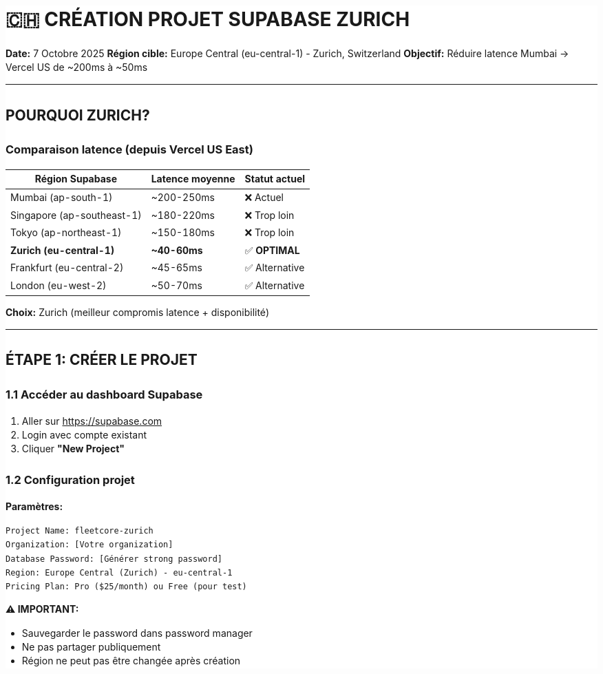 # 🇨🇭 CRÉATION PROJET SUPABASE ZURICH

**Date:** 7 Octobre 2025
**Région cible:** Europe Central (eu-central-1) - Zurich, Switzerland
**Objectif:** Réduire latence Mumbai → Vercel US de ~200ms à ~50ms

---

## POURQUOI ZURICH?

### Comparaison latence (depuis Vercel US East)

| Région Supabase            | Latence moyenne | Statut actuel  |
| -------------------------- | --------------- | -------------- |
| Mumbai (ap-south-1)        | ~200-250ms      | ❌ Actuel      |
| Singapore (ap-southeast-1) | ~180-220ms      | ❌ Trop loin   |
| Tokyo (ap-northeast-1)     | ~150-180ms      | ❌ Trop loin   |
| **Zurich (eu-central-1)**  | **~40-60ms**    | ✅ **OPTIMAL** |
| Frankfurt (eu-central-2)   | ~45-65ms        | ✅ Alternative |
| London (eu-west-2)         | ~50-70ms        | ✅ Alternative |

**Choix:** Zurich (meilleur compromis latence + disponibilité)

---

## ÉTAPE 1: CRÉER LE PROJET

### 1.1 Accéder au dashboard Supabase

1. Aller sur https://supabase.com
2. Login avec compte existant
3. Cliquer **"New Project"**

### 1.2 Configuration projet

**Paramètres:**

```
Project Name: fleetcore-zurich
Organization: [Votre organization]
Database Password: [Générer strong password]
Region: Europe Central (Zurich) - eu-central-1
Pricing Plan: Pro ($25/month) ou Free (pour test)
```

**⚠️ IMPORTANT:**

- Sauvegarder le password dans password manager
- Ne pas partager publiquement
- Région ne peut pas être changée après création
